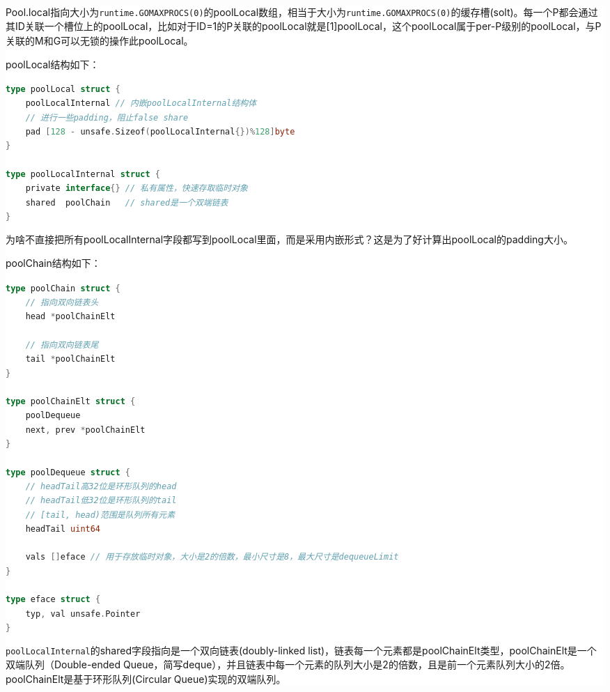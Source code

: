 Pool.local指向大小为`runtime.GOMAXPROCS(0)`的poolLocal数组，相当于大小为`runtime.GOMAXPROCS(0)`的缓存槽(solt)。每一个P都会通过其ID关联一个槽位上的poolLocal，比如对于ID=1的P关联的poolLocal就是[1]poolLocal，这个poolLocal属于per-P级别的poolLocal，与P关联的M和G可以无锁的操作此poolLocal。

poolLocal结构如下：

```go
type poolLocal struct {
	poolLocalInternal // 内嵌poolLocalInternal结构体
	// 进行一些padding，阻止false share
	pad [128 - unsafe.Sizeof(poolLocalInternal{})%128]byte
}

type poolLocalInternal struct {
	private interface{} // 私有属性，快速存取临时对象
	shared  poolChain   // shared是一个双端链表
}
```

为啥不直接把所有poolLocalInternal字段都写到poolLocal里面，而是采用内嵌形式？这是为了好计算出poolLocal的padding大小。

poolChain结构如下：

```go
type poolChain struct {
	// 指向双向链表头
	head *poolChainElt

	// 指向双向链表尾
	tail *poolChainElt
}

type poolChainElt struct {
	poolDequeue
	next, prev *poolChainElt
}

type poolDequeue struct {
	// headTail高32位是环形队列的head
	// headTail低32位是环形队列的tail
	// [tail, head)范围是队列所有元素
	headTail uint64

	vals []eface // 用于存放临时对象，大小是2的倍数，最小尺寸是8，最大尺寸是dequeueLimit
}

type eface struct {
	typ, val unsafe.Pointer
}
```

`poolLocalInternal`的shared字段指向是一个双向链表(doubly-linked list)，链表每一个元素都是poolChainElt类型，poolChainElt是一个双端队列（Double-ended Queue，简写deque），并且链表中每一个元素的队列大小是2的倍数，且是前一个元素队列大小的2倍。poolChainElt是基于环形队列(Circular Queue)实现的双端队列。
